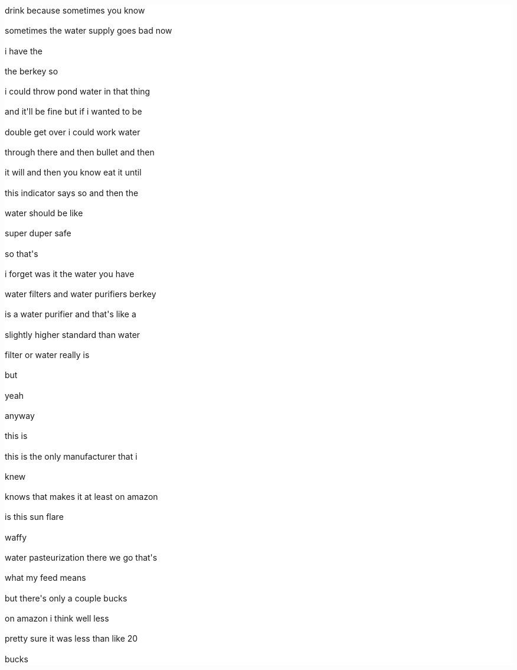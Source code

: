 drink because sometimes you know

sometimes the water supply goes bad now

i have the

the berkey so

i could throw pond water in that thing

and it&#39;ll be fine but if i wanted to be

double get over i could work water

through there and then bullet and then

it will and then you know eat it until

this indicator says so and then the

water should be like

super duper safe

so that&#39;s

i forget was it the water you have

water filters and water purifiers berkey

is a water purifier and that&#39;s like a

slightly higher standard than water

filter or water really is

but

yeah

anyway

this is

this is the only manufacturer that i

knew

knows that makes it at least on amazon

is this sun flare

waffy

water pasteurization there we go that&#39;s

what my feed means

but there&#39;s only a couple bucks

on amazon i think well less

pretty sure it was less than like 20

bucks
